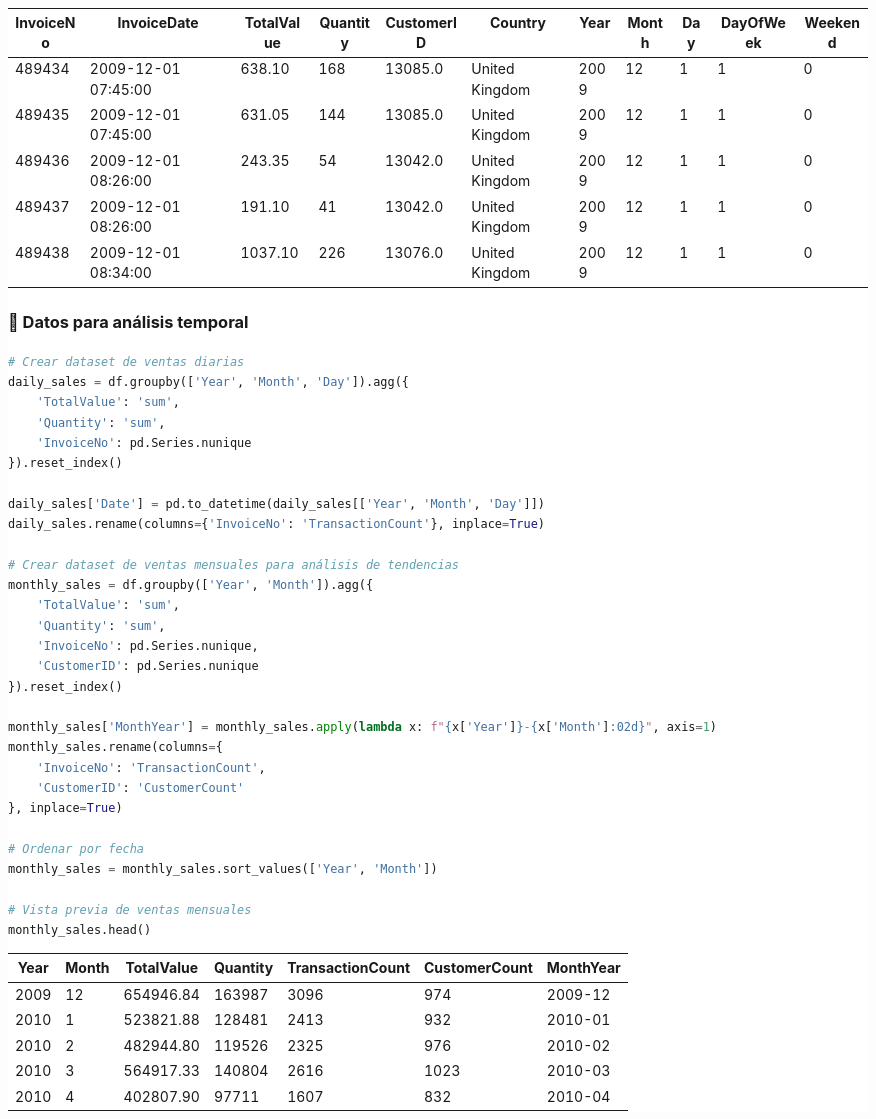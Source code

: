| InvoiceNo | InvoiceDate | TotalValue | Quantity | CustomerID | Country | Year | Month | Day | DayOfWeek | Weekend |
|-----------|-------------|------------|----------|------------|---------|------|-------|-----|-----------|---------|
| 489434 | 2009-12-01 07:45:00 | 638.10 | 168 | 13085.0 | United Kingdom | 2009 | 12 | 1 | 1 | 0 |
| 489435 | 2009-12-01 07:45:00 | 631.05 | 144 | 13085.0 | United Kingdom | 2009 | 12 | 1 | 1 | 0 |
| 489436 | 2009-12-01 08:26:00 | 243.35 | 54 | 13042.0 | United Kingdom | 2009 | 12 | 1 | 1 | 0 |
| 489437 | 2009-12-01 08:26:00 | 191.10 | 41 | 13042.0 | United Kingdom | 2009 | 12 | 1 | 1 | 0 |
| 489438 | 2009-12-01 08:34:00 | 1037.10 | 226 | 13076.0 | United Kingdom | 2009 | 12 | 1 | 1 | 0 |

### 📅 Datos para análisis temporal

```python
# Crear dataset de ventas diarias
daily_sales = df.groupby(['Year', 'Month', 'Day']).agg({
    'TotalValue': 'sum',
    'Quantity': 'sum',
    'InvoiceNo': pd.Series.nunique
}).reset_index()

daily_sales['Date'] = pd.to_datetime(daily_sales[['Year', 'Month', 'Day']])
daily_sales.rename(columns={'InvoiceNo': 'TransactionCount'}, inplace=True)

# Crear dataset de ventas mensuales para análisis de tendencias
monthly_sales = df.groupby(['Year', 'Month']).agg({
    'TotalValue': 'sum',
    'Quantity': 'sum',
    'InvoiceNo': pd.Series.nunique,
    'CustomerID': pd.Series.nunique
}).reset_index()

monthly_sales['MonthYear'] = monthly_sales.apply(lambda x: f"{x['Year']}-{x['Month']:02d}", axis=1)
monthly_sales.rename(columns={
    'InvoiceNo': 'TransactionCount',
    'CustomerID': 'CustomerCount'
}, inplace=True)

# Ordenar por fecha
monthly_sales = monthly_sales.sort_values(['Year', 'Month'])

# Vista previa de ventas mensuales
monthly_sales.head()
```

| Year | Month | TotalValue | Quantity | TransactionCount | CustomerCount | MonthYear |
|------|-------|------------|----------|------------------|---------------|-----------|
| 2009 | 12 | 654946.84 | 163987 | 3096 | 974 | 2009-12 |
| 2010 | 1 | 523821.88 | 128481 | 2413 | 932 | 2010-01 |
| 2010 | 2 | 482944.80 | 119526 | 2325 | 976 | 2010-02 |
| 2010 | 3 | 564917.33 | 140804 | 2616 | 1023 | 2010-03 |
| 2010 | 4 | 402807.90 | 97711 | 1607 | 832 | 2010-04 |
